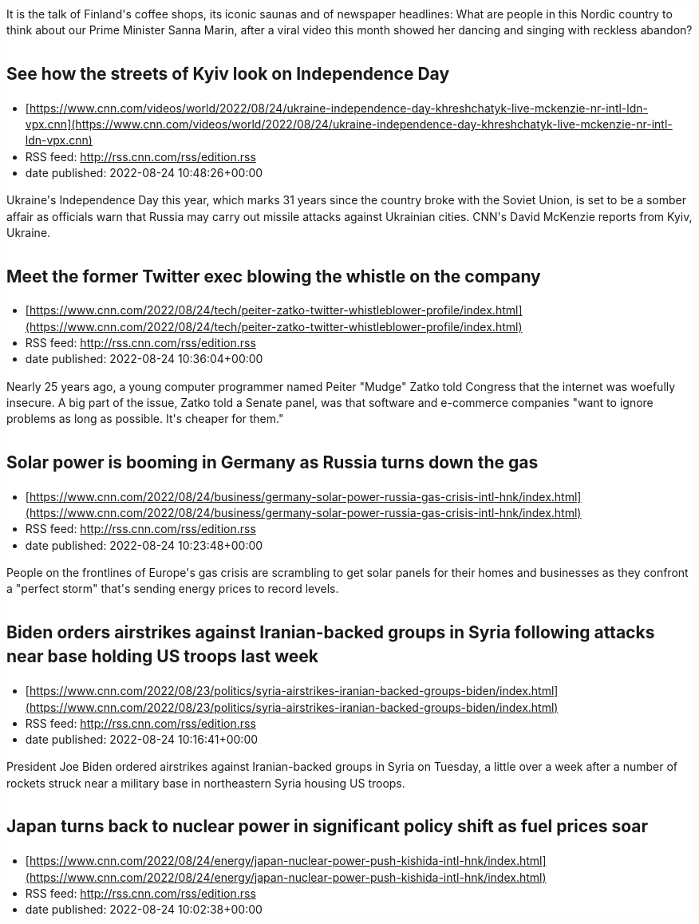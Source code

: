 It is the talk of Finland's coffee shops, its iconic saunas and of newspaper headlines: What are people in this Nordic country to think about our Prime Minister Sanna Marin, after a viral video this month showed her dancing and singing with reckless abandon?

## See how the streets of Kyiv look on Independence Day
 - [https://www.cnn.com/videos/world/2022/08/24/ukraine-independence-day-khreshchatyk-live-mckenzie-nr-intl-ldn-vpx.cnn](https://www.cnn.com/videos/world/2022/08/24/ukraine-independence-day-khreshchatyk-live-mckenzie-nr-intl-ldn-vpx.cnn)
 - RSS feed: http://rss.cnn.com/rss/edition.rss
 - date published: 2022-08-24 10:48:26+00:00

Ukraine's Independence Day this year, which marks 31 years since the country broke with the Soviet Union, is set to be a somber affair as officials warn that Russia may carry out missile attacks against Ukrainian cities. CNN's David McKenzie reports from Kyiv, Ukraine.

## Meet the former Twitter exec blowing the whistle on the company
 - [https://www.cnn.com/2022/08/24/tech/peiter-zatko-twitter-whistleblower-profile/index.html](https://www.cnn.com/2022/08/24/tech/peiter-zatko-twitter-whistleblower-profile/index.html)
 - RSS feed: http://rss.cnn.com/rss/edition.rss
 - date published: 2022-08-24 10:36:04+00:00

Nearly 25 years ago, a young computer programmer named Peiter "Mudge" Zatko told Congress that the internet was woefully insecure. A big part of the issue, Zatko told a Senate panel, was that software and e-commerce companies "want to ignore problems as long as possible. It's cheaper for them."

## Solar power is booming in Germany as Russia turns down the gas
 - [https://www.cnn.com/2022/08/24/business/germany-solar-power-russia-gas-crisis-intl-hnk/index.html](https://www.cnn.com/2022/08/24/business/germany-solar-power-russia-gas-crisis-intl-hnk/index.html)
 - RSS feed: http://rss.cnn.com/rss/edition.rss
 - date published: 2022-08-24 10:23:48+00:00

People on the frontlines of Europe's gas crisis are scrambling to get solar panels for their homes and businesses as they confront a "perfect storm" that's sending energy prices to record levels.

## Biden orders airstrikes against Iranian-backed groups in Syria following attacks near base holding US troops last week
 - [https://www.cnn.com/2022/08/23/politics/syria-airstrikes-iranian-backed-groups-biden/index.html](https://www.cnn.com/2022/08/23/politics/syria-airstrikes-iranian-backed-groups-biden/index.html)
 - RSS feed: http://rss.cnn.com/rss/edition.rss
 - date published: 2022-08-24 10:16:41+00:00

President Joe Biden ordered airstrikes against Iranian-backed groups in Syria on Tuesday, a little over a week after a number of rockets struck near a military base in northeastern Syria housing US troops.

## Japan turns back to nuclear power in significant policy shift as fuel prices soar
 - [https://www.cnn.com/2022/08/24/energy/japan-nuclear-power-push-kishida-intl-hnk/index.html](https://www.cnn.com/2022/08/24/energy/japan-nuclear-power-push-kishida-intl-hnk/index.html)
 - RSS feed: http://rss.cnn.com/rss/edition.rss
 - date published: 2022-08-24 10:02:38+00:00
